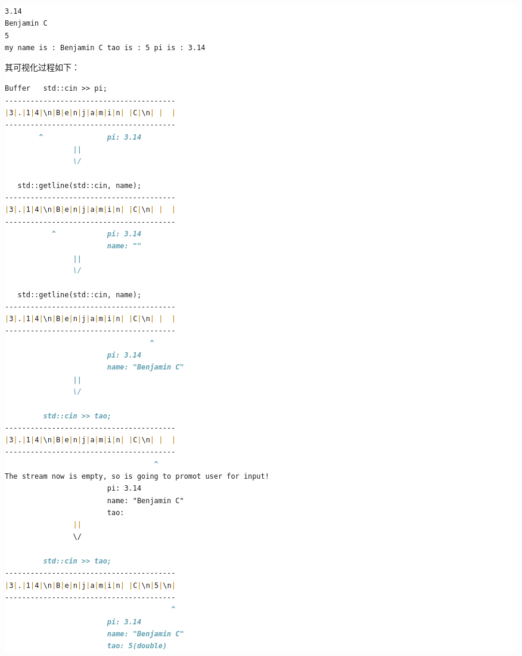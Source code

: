 ```bash
3.14
Benjamin C
5
my name is : Benjamin C tao is : 5 pi is : 3.14
```

其可视化过程如下：

```md
Buffer   std::cin >> pi;
----------------------------------------
|3|.|1|4|\n|B|e|n|j|a|m|i|n| |C|\n| |  |
----------------------------------------
        ^               pi: 3.14
                || 
                \/

   std::getline(std::cin, name);
----------------------------------------
|3|.|1|4|\n|B|e|n|j|a|m|i|n| |C|\n| |  |
----------------------------------------
           ^            pi: 3.14
                        name: ""
                || 
                \/

   std::getline(std::cin, name);
----------------------------------------
|3|.|1|4|\n|B|e|n|j|a|m|i|n| |C|\n| |  |
----------------------------------------
                                  ^
                        pi: 3.14
                        name: "Benjamin C"
                || 
                \/

         std::cin >> tao;
----------------------------------------
|3|.|1|4|\n|B|e|n|j|a|m|i|n| |C|\n| |  |
----------------------------------------
                                   ^
The stream now is empty, so is going to promot user for input!
                        pi: 3.14
                        name: "Benjamin C"
                        tao: 
                || 
                \/

         std::cin >> tao;
----------------------------------------
|3|.|1|4|\n|B|e|n|j|a|m|i|n| |C|\n|5|\n|
----------------------------------------
                                       ^
                        pi: 3.14
                        name: "Benjamin C"
                        tao: 5(double)
```
